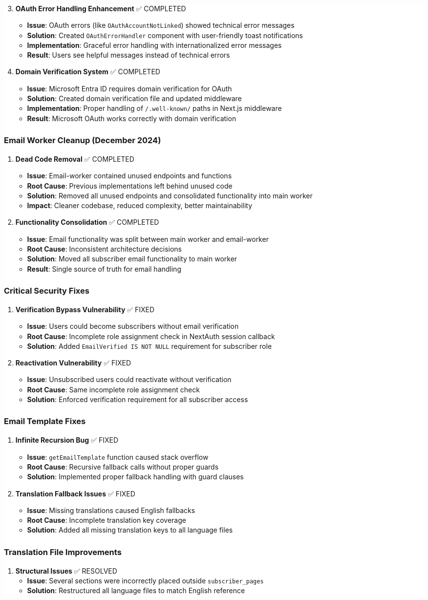 3. **OAuth Error Handling Enhancement** ✅ COMPLETED
   - **Issue**: OAuth errors (like `OAuthAccountNotLinked`) showed technical error messages
   - **Solution**: Created `OAuthErrorHandler` component with user-friendly toast notifications
   - **Implementation**: Graceful error handling with internationalized error messages
   - **Result**: Users see helpful messages instead of technical errors

4. **Domain Verification System** ✅ COMPLETED
   - **Issue**: Microsoft Entra ID requires domain verification for OAuth
   - **Solution**: Created domain verification file and updated middleware
   - **Implementation**: Proper handling of `/.well-known/` paths in Next.js middleware
   - **Result**: Microsoft OAuth works correctly with domain verification

### **Email Worker Cleanup (December 2024)**
1. **Dead Code Removal** ✅ COMPLETED
   - **Issue**: Email-worker contained unused endpoints and functions
   - **Root Cause**: Previous implementations left behind unused code
   - **Solution**: Removed all unused endpoints and consolidated functionality into main worker
   - **Impact**: Cleaner codebase, reduced complexity, better maintainability

2. **Functionality Consolidation** ✅ COMPLETED
   - **Issue**: Email functionality was split between main worker and email-worker
   - **Root Cause**: Inconsistent architecture decisions
   - **Solution**: Moved all subscriber email functionality to main worker
   - **Result**: Single source of truth for email handling

### **Critical Security Fixes**
1. **Verification Bypass Vulnerability** ✅ FIXED
   - **Issue**: Users could become subscribers without email verification
   - **Root Cause**: Incomplete role assignment check in NextAuth session callback
   - **Solution**: Added `EmailVerified IS NOT NULL` requirement for subscriber role

2. **Reactivation Vulnerability** ✅ FIXED
   - **Issue**: Unsubscribed users could reactivate without verification
   - **Root Cause**: Same incomplete role assignment check
   - **Solution**: Enforced verification requirement for all subscriber access

### **Email Template Fixes**
1. **Infinite Recursion Bug** ✅ FIXED
   - **Issue**: `getEmailTemplate` function caused stack overflow
   - **Root Cause**: Recursive fallback calls without proper guards
   - **Solution**: Implemented proper fallback handling with guard clauses

2. **Translation Fallback Issues** ✅ FIXED
   - **Issue**: Missing translations caused English fallbacks
   - **Root Cause**: Incomplete translation key coverage
   - **Solution**: Added all missing translation keys to all language files

### **Translation File Improvements**
1. **Structural Issues** ✅ RESOLVED
   - **Issue**: Several sections were incorrectly placed outside `subscriber_pages`
   - **Solution**: Restructured all language files to match English reference
